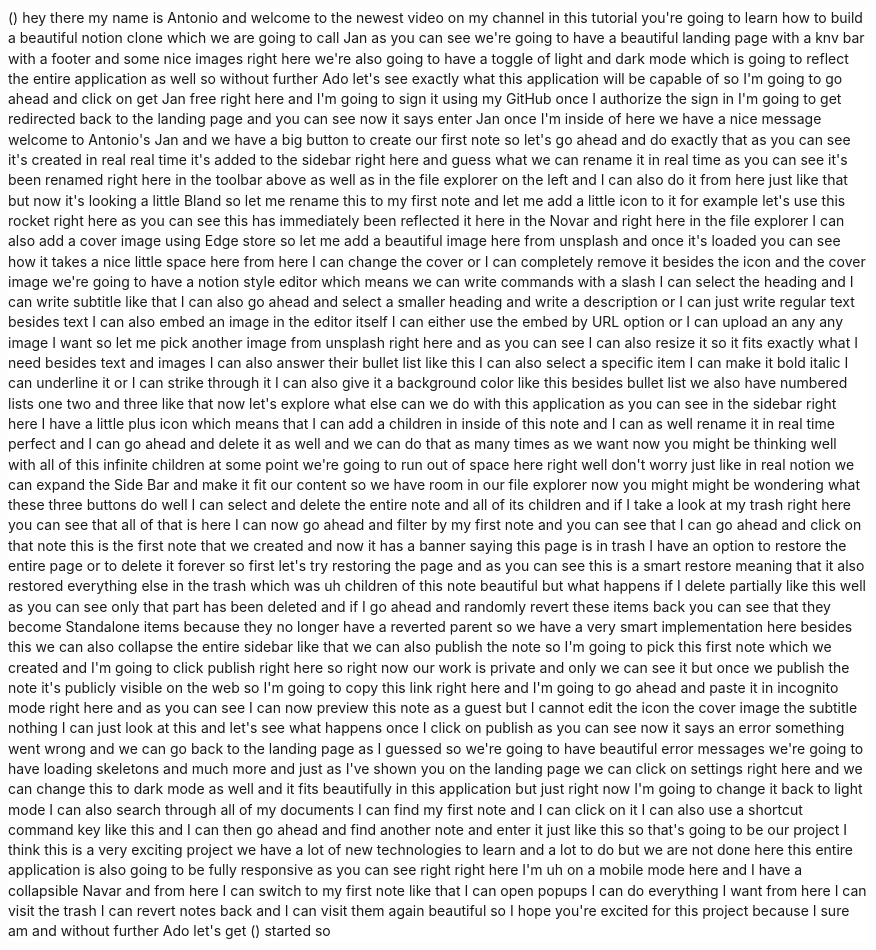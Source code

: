 () hey there my name is Antonio and welcome to the newest video on my channel in this tutorial you're going to learn how to build a beautiful notion clone which we are going to call Jan as you can see we're going to have a beautiful landing page with a knv bar with a footer and some nice images right here we're also going to have a toggle of light and dark mode which is going to reflect the entire application as well so without further Ado let's see exactly what this application will be capable of so I'm going to go ahead and click on get Jan free right here and I'm going to sign it using my GitHub once I authorize the sign in I'm going to get redirected back to the landing page and you can see now it says enter Jan once I'm inside of here we have a nice message welcome to Antonio's Jan and we have a big button to create our first note so let's go ahead and do exactly that as you can see it's created in real real time it's added to the sidebar right here and guess what we can rename it in real time as you can see it's been renamed right here in the toolbar above as well as in the file explorer on the left and I can also do it from here just like that but now it's looking a little Bland so let me rename this to my first note and let me add a little icon to it for example let's use this rocket right here as you can see this has immediately been reflected it here in the Novar and right here in the file explorer I can also add a cover image using Edge store so let me add a beautiful image here from unsplash and once it's loaded you can see how it takes a nice little space here from here I can change the cover or I can completely remove it besides the icon and the cover image we're going to have a notion style editor which means we can write commands with a slash I can select the heading and I can write subtitle like that I can also go ahead and select a smaller heading and write a description or I can just write regular text besides text I can also embed an image in the editor itself I can either use the embed by URL option or I can upload an any any image I want so let me pick another image from unsplash right here and as you can see I can also resize it so it fits exactly what I need besides text and images I can also answer their bullet list like this I can also select a specific item I can make it bold italic I can underline it or I can strike through it I can also give it a background color like this besides bullet list we also have numbered lists one two and three like that now let's explore what else can we do with this application as you can see in the sidebar right here I have a little plus icon which means that I can add a children in inside of this note and I can as well rename it in real time perfect and I can go ahead and delete it as well and we can do that as many times as we want now you might be thinking well with all of this infinite children at some point we're going to run out of space here right well don't worry just like in real notion we can expand the Side Bar and make it fit our content so we have room in our file explorer now you might might be wondering what these three buttons do well I can select and delete the entire note and all of its children and if I take a look at my trash right here you can see that all of that is here I can now go ahead and filter by my first note and you can see that I can go ahead and click on that note this is the first note that we created and now it has a banner saying this page is in trash I have an option to restore the entire page or to delete it forever so first let's try restoring the page and as you can see this is a smart restore meaning that it also restored everything else in the trash which was uh children of this note beautiful but what happens if I delete partially like this well as you can see only that part has been deleted and if I go ahead and randomly revert these items back you can see that they become Standalone items because they no longer have a reverted parent so we have a very smart implementation here besides this we can also collapse the entire sidebar like that we can also publish the note so I'm going to pick this first note which we created and I'm going to click publish right here so right now our work is private and only we can see it but once we publish the note it's publicly visible on the web so I'm going to copy this link right here and I'm going to go ahead and paste it in incognito mode right here and as you can see I can now preview this note as a guest but I cannot edit the icon the cover image the subtitle nothing I can just look at this and let's see what happens once I click on publish as you can see now it says an error something went wrong and we can go back to the landing page as I guessed so we're going to have beautiful error messages we're going to have loading skeletons and much more and just as I've shown you on the landing page we can click on settings right here and we can change this to dark mode as well and it fits beautifully in this application but just right now I'm going to change it back to light mode I can also search through all of my documents I can find my first note and I can click on it I can also use a shortcut command key like this and I can then go ahead and find another note and enter it just like this so that's going to be our project I think this is a very exciting project we have a lot of new technologies to learn and a lot to do but we are not done here this entire application is also going to be fully responsive as you can see right right here I'm uh on a mobile mode here and I have a collapsible Navar and from here I can switch to my first note like that I can open popups I can do everything I want from here I can visit the trash I can revert notes back and I can visit them again beautiful so I hope you're excited for this project because I sure am and without further Ado let's get () started so